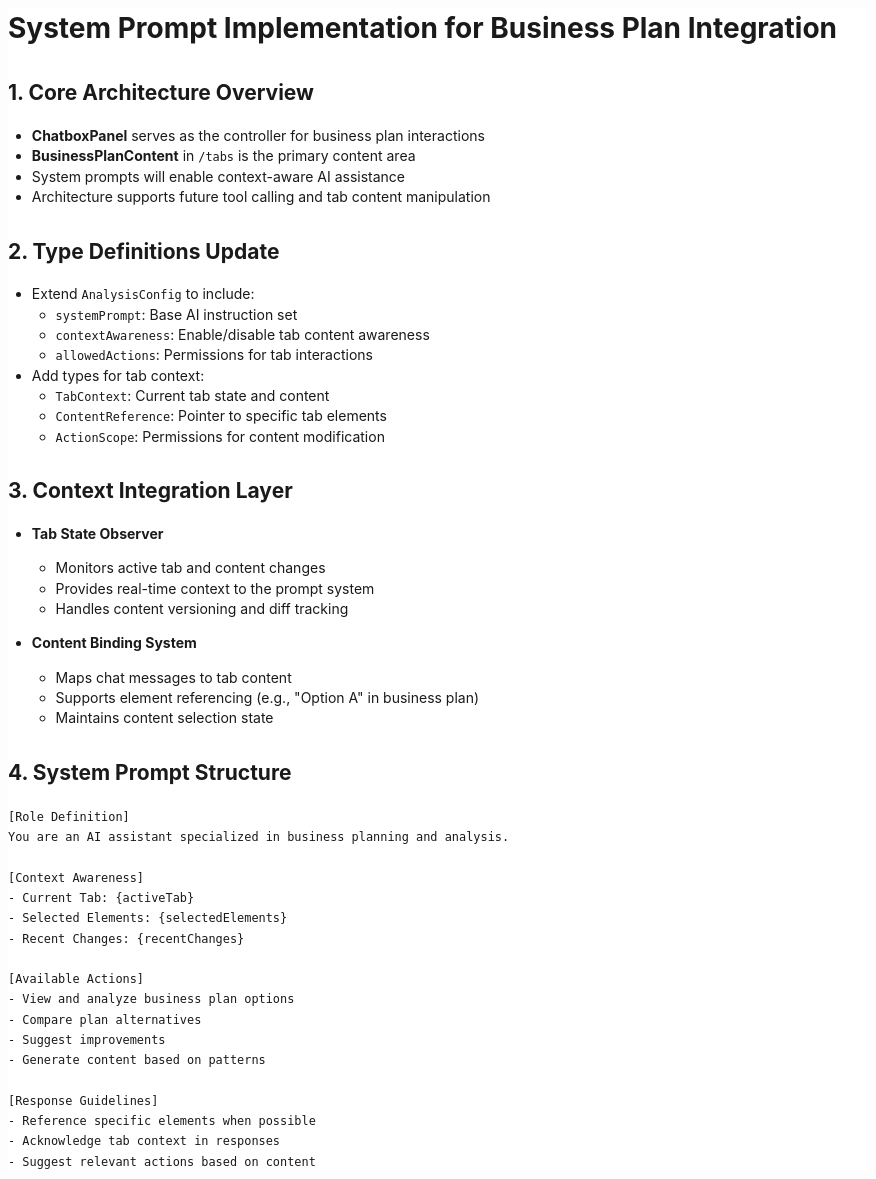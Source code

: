 # System Prompt Implementation for Business Plan Integration

## 1. Core Architecture Overview
- **ChatboxPanel** serves as the controller for business plan interactions
- **BusinessPlanContent** in `/tabs` is the primary content area
- System prompts will enable context-aware AI assistance
- Architecture supports future tool calling and tab content manipulation

## 2. Type Definitions Update
- Extend `AnalysisConfig` to include:
  - `systemPrompt`: Base AI instruction set
  - `contextAwareness`: Enable/disable tab content awareness
  - `allowedActions`: Permissions for tab interactions
- Add types for tab context:
  - `TabContext`: Current tab state and content
  - `ContentReference`: Pointer to specific tab elements
  - `ActionScope`: Permissions for content modification

## 3. Context Integration Layer
- **Tab State Observer**
  - Monitors active tab and content changes
  - Provides real-time context to the prompt system
  - Handles content versioning and diff tracking

- **Content Binding System**
  - Maps chat messages to tab content
  - Supports element referencing (e.g., "Option A" in business plan)
  - Maintains content selection state

## 4. System Prompt Structure
```
[Role Definition]
You are an AI assistant specialized in business planning and analysis.

[Context Awareness]
- Current Tab: {activeTab}
- Selected Elements: {selectedElements}
- Recent Changes: {recentChanges}

[Available Actions]
- View and analyze business plan options
- Compare plan alternatives
- Suggest improvements
- Generate content based on patterns

[Response Guidelines]
- Reference specific elements when possible
- Acknowledge tab context in responses
- Suggest relevant actions based on content
```
